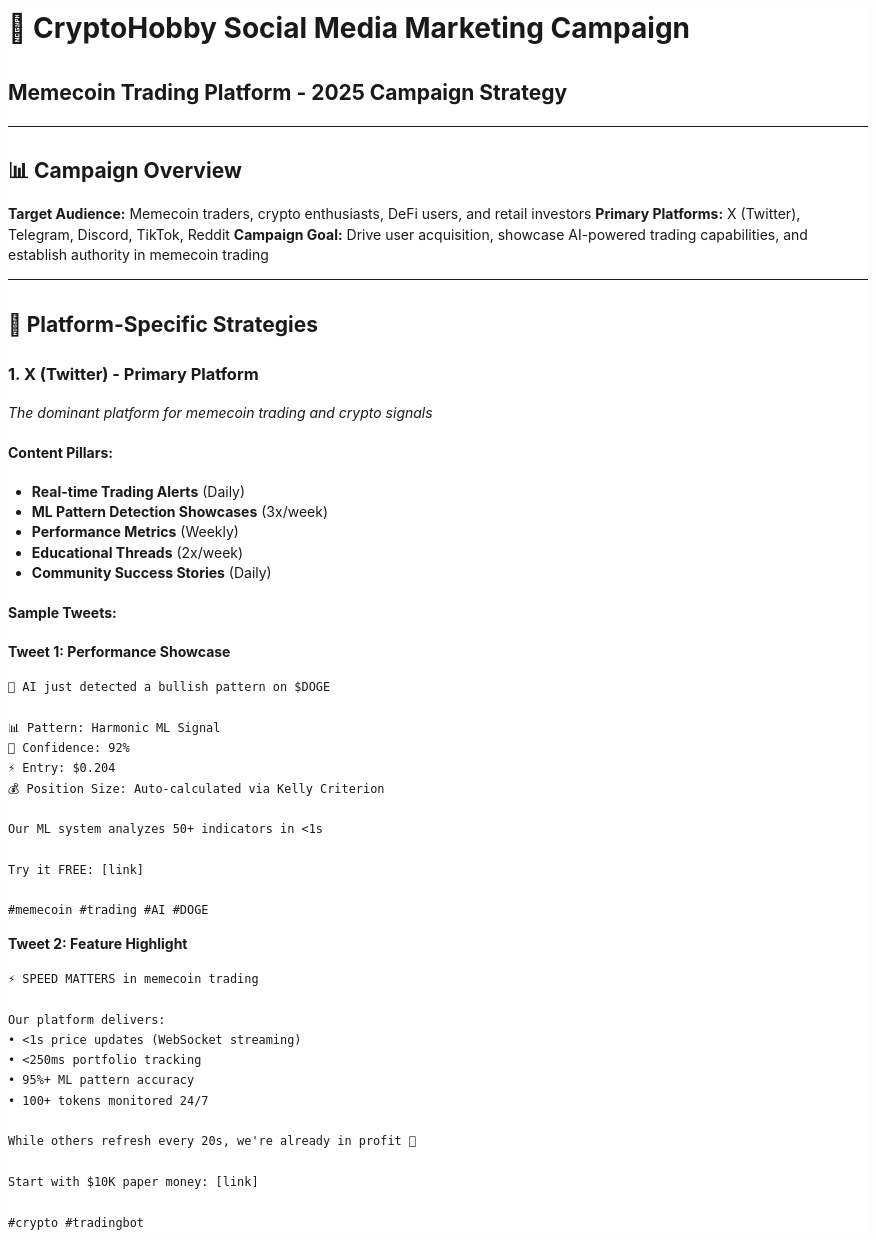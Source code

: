 # 🚀 CryptoHobby Social Media Marketing Campaign
## Memecoin Trading Platform - 2025 Campaign Strategy

---

## 📊 Campaign Overview

**Target Audience:** Memecoin traders, crypto enthusiasts, DeFi users, and retail investors
**Primary Platforms:** X (Twitter), Telegram, Discord, TikTok, Reddit
**Campaign Goal:** Drive user acquisition, showcase AI-powered trading capabilities, and establish authority in memecoin trading

---

## 🎯 Platform-Specific Strategies

### 1. **X (Twitter) - Primary Platform** 
*The dominant platform for memecoin trading and crypto signals*

#### Content Pillars:
- **Real-time Trading Alerts** (Daily)
- **ML Pattern Detection Showcases** (3x/week)
- **Performance Metrics** (Weekly)
- **Educational Threads** (2x/week)
- **Community Success Stories** (Daily)

#### Sample Tweets:

**Tweet 1: Performance Showcase**
```
🤖 AI just detected a bullish pattern on $DOGE

📊 Pattern: Harmonic ML Signal
🎯 Confidence: 92%
⚡ Entry: $0.204
💰 Position Size: Auto-calculated via Kelly Criterion

Our ML system analyzes 50+ indicators in <1s

Try it FREE: [link]

#memecoin #trading #AI #DOGE
```

**Tweet 2: Feature Highlight**
```
⚡ SPEED MATTERS in memecoin trading

Our platform delivers:
• <1s price updates (WebSocket streaming)
• <250ms portfolio tracking
• 95%+ ML pattern accuracy
• 100+ tokens monitored 24/7

While others refresh every 20s, we're already in profit 🎯

Start with $10K paper money: [link]

#crypto #tradingbot
```
